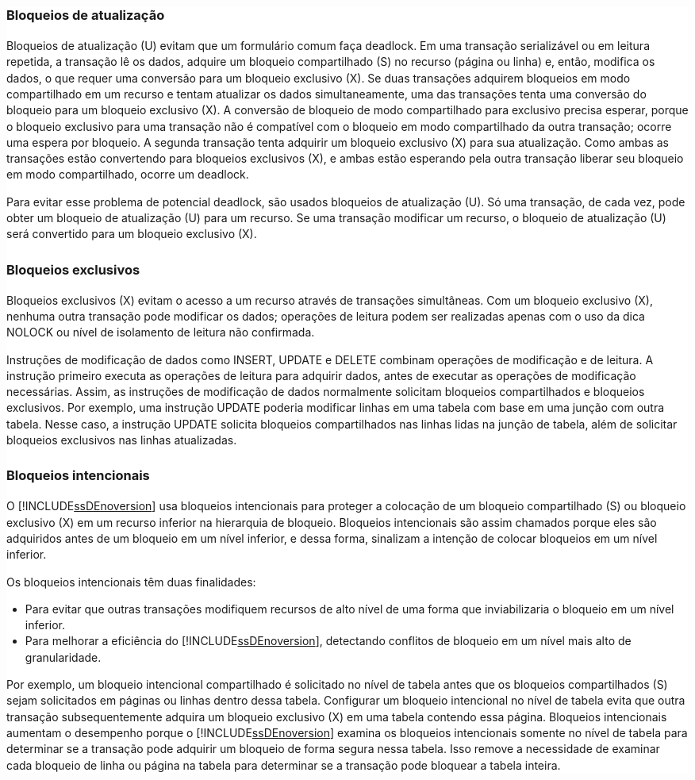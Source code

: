 ### <a name="update-locks"></a><a name="update"></a> Bloqueios de atualização  
 Bloqueios de atualização (U) evitam que um formulário comum faça deadlock. Em uma transação serializável ou em leitura repetida, a transação lê os dados, adquire um bloqueio compartilhado (S) no recurso (página ou linha) e, então, modifica os dados, o que requer uma conversão para um bloqueio exclusivo (X). Se duas transações adquirem bloqueios em modo compartilhado em um recurso e tentam atualizar os dados simultaneamente, uma das transações tenta uma conversão do bloqueio para um bloqueio exclusivo (X). A conversão de bloqueio de modo compartilhado para exclusivo precisa esperar, porque o bloqueio exclusivo para uma transação não é compatível com o bloqueio em modo compartilhado da outra transação; ocorre uma espera por bloqueio. A segunda transação tenta adquirir um bloqueio exclusivo (X) para sua atualização. Como ambas as transações estão convertendo para bloqueios exclusivos (X), e ambas estão esperando pela outra transação liberar seu bloqueio em modo compartilhado, ocorre um deadlock.  
  
 Para evitar esse problema de potencial deadlock, são usados bloqueios de atualização (U). Só uma transação, de cada vez, pode obter um bloqueio de atualização (U) para um recurso. Se uma transação modificar um recurso, o bloqueio de atualização (U) será convertido para um bloqueio exclusivo (X).  
  
### <a name="exclusive-locks"></a><a name="exclusive"></a> Bloqueios exclusivos  
 Bloqueios exclusivos (X) evitam o acesso a um recurso através de transações simultâneas. Com um bloqueio exclusivo (X), nenhuma outra transação pode modificar os dados; operações de leitura podem ser realizadas apenas com o uso da dica NOLOCK ou nível de isolamento de leitura não confirmada.  
  
 Instruções de modificação de dados como INSERT, UPDATE e DELETE combinam operações de modificação e de leitura. A instrução primeiro executa as operações de leitura para adquirir dados, antes de executar as operações de modificação necessárias. Assim, as instruções de modificação de dados normalmente solicitam bloqueios compartilhados e bloqueios exclusivos. Por exemplo, uma instrução UPDATE poderia modificar linhas em uma tabela com base em uma junção com outra tabela. Nesse caso, a instrução UPDATE solicita bloqueios compartilhados nas linhas lidas na junção de tabela, além de solicitar bloqueios exclusivos nas linhas atualizadas.  
  
### <a name="intent-locks"></a><a name="intent"></a> Bloqueios intencionais  
 O [!INCLUDE[ssDEnoversion](../includes/ssdenoversion-md.md)] usa bloqueios intencionais para proteger a colocação de um bloqueio compartilhado (S) ou bloqueio exclusivo (X) em um recurso inferior na hierarquia de bloqueio. Bloqueios intencionais são assim chamados porque eles são adquiridos antes de um bloqueio em um nível inferior, e dessa forma, sinalizam a intenção de colocar bloqueios em um nível inferior.  
  
 Os bloqueios intencionais têm duas finalidades:  
  
-   Para evitar que outras transações modifiquem recursos de alto nível de uma forma que inviabilizaria o bloqueio em um nível inferior. 
-   Para melhorar a eficiência do [!INCLUDE[ssDEnoversion](../includes/ssdenoversion-md.md)], detectando conflitos de bloqueio em um nível mais alto de granularidade.  
  
 Por exemplo, um bloqueio intencional compartilhado é solicitado no nível de tabela antes que os bloqueios compartilhados (S) sejam solicitados em páginas ou linhas dentro dessa tabela. Configurar um bloqueio intencional no nível de tabela evita que outra transação subsequentemente adquira um bloqueio exclusivo (X) em uma tabela contendo essa página. Bloqueios intencionais aumentam o desempenho porque o [!INCLUDE[ssDEnoversion](../includes/ssdenoversion-md.md)] examina os bloqueios intencionais somente no nível de tabela para determinar se a transação pode adquirir um bloqueio de forma segura nessa tabela. Isso remove a necessidade de examinar cada bloqueio de linha ou página na tabela para determinar se a transação pode bloquear a tabela inteira.  
  